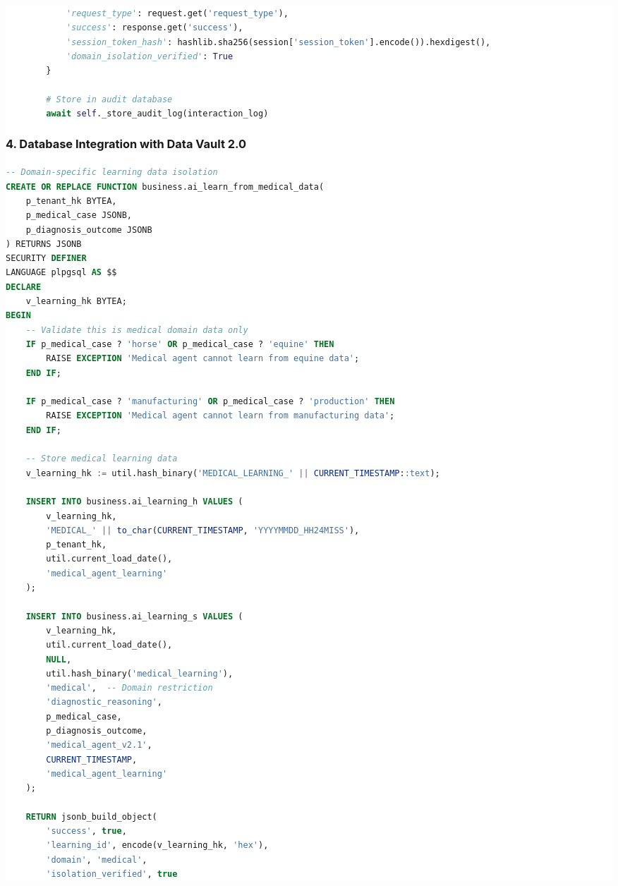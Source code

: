 ```python
            'request_type': request.get('request_type'),
            'success': response.get('success'),
            'session_token_hash': hashlib.sha256(session['session_token'].encode()).hexdigest(),
            'domain_isolation_verified': True
        }
        
        # Store in audit database
        await self._store_audit_log(interaction_log)
```

### **4. Database Integration with Data Vault 2.0**

```sql
-- Domain-specific learning data isolation
CREATE OR REPLACE FUNCTION business.ai_learn_from_medical_data(
    p_tenant_hk BYTEA,
    p_medical_case JSONB,
    p_diagnosis_outcome JSONB
) RETURNS JSONB
SECURITY DEFINER
LANGUAGE plpgsql AS $$
DECLARE
    v_learning_hk BYTEA;
BEGIN
    -- Validate this is medical domain data only
    IF p_medical_case ? 'horse' OR p_medical_case ? 'equine' THEN
        RAISE EXCEPTION 'Medical agent cannot learn from equine data';
    END IF;
    
    IF p_medical_case ? 'manufacturing' OR p_medical_case ? 'production' THEN
        RAISE EXCEPTION 'Medical agent cannot learn from manufacturing data';
    END IF;
    
    -- Store medical learning data
    v_learning_hk := util.hash_binary('MEDICAL_LEARNING_' || CURRENT_TIMESTAMP::text);
    
    INSERT INTO business.ai_learning_h VALUES (
        v_learning_hk,
        'MEDICAL_' || to_char(CURRENT_TIMESTAMP, 'YYYYMMDD_HH24MISS'),
        p_tenant_hk,
        util.current_load_date(),
        'medical_agent_learning'
    );
    
    INSERT INTO business.ai_learning_s VALUES (
        v_learning_hk,
        util.current_load_date(),
        NULL,
        util.hash_binary('medical_learning'),
        'medical',  -- Domain restriction
        'diagnostic_reasoning',
        p_medical_case,
        p_diagnosis_outcome,
        'medical_agent_v2.1',
        CURRENT_TIMESTAMP,
        'medical_agent_learning'
    );
    
    RETURN jsonb_build_object(
        'success', true,
        'learning_id', encode(v_learning_hk, 'hex'),
        'domain', 'medical',
        'isolation_verified', true
```